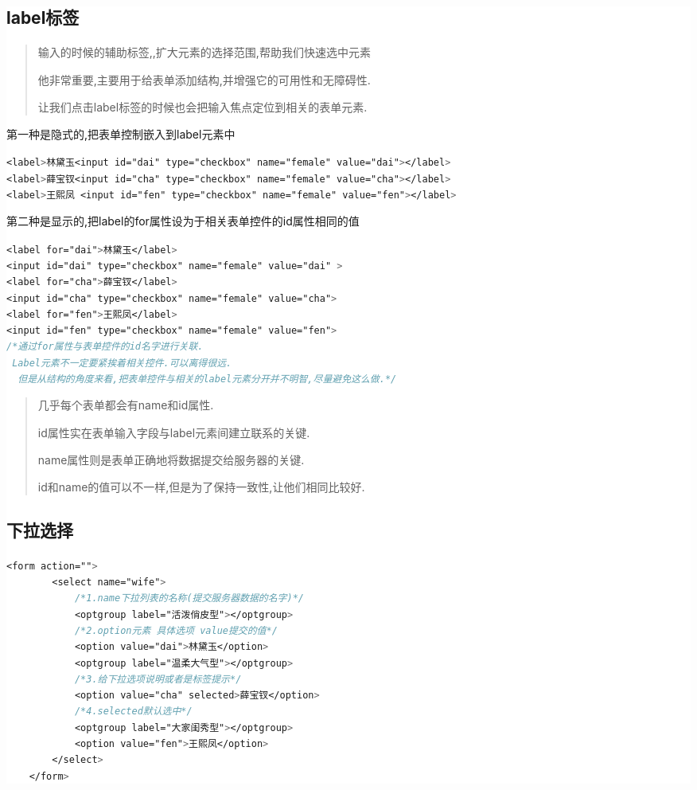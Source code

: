 ## label标签

> 输入的时候的辅助标签,,扩大元素的选择范围,帮助我们快速选中元素
>
> 他非常重要,主要用于给表单添加结构,并增强它的可用性和无障碍性.
>
> 让我们点击label标签的时候也会把输入焦点定位到相关的表单元素.

第一种是隐式的,把表单控制嵌入到label元素中

```css
<label>林黛玉<input id="dai" type="checkbox" name="female" value="dai"></label>
<label>薛宝钗<input id="cha" type="checkbox" name="female" value="cha"></label>
<label>王熙凤 <input id="fen" type="checkbox" name="female" value="fen"></label>
```

第二种是显示的,把label的for属性设为于相关表单控件的id属性相同的值

```css
<label for="dai">林黛玉</label>
<input id="dai" type="checkbox" name="female" value="dai" >
<label for="cha">薛宝钗</label>
<input id="cha" type="checkbox" name="female" value="cha">
<label for="fen">王熙凤</label>
<input id="fen" type="checkbox" name="female" value="fen">
/*通过for属性与表单控件的id名字进行关联.
 Label元素不一定要紧挨着相关控件.可以离得很远.
  但是从结构的角度来看,把表单控件与相关的label元素分开并不明智,尽量避免这么做.*/
```

> 几乎每个表单都会有name和id属性.
>
> id属性实在表单输入字段与label元素间建立联系的关键.
>
> name属性则是表单正确地将数据提交给服务器的关键.
>
> id和name的值可以不一样,但是为了保持一致性,让他们相同比较好.

## 下拉选择

```css
<form action="">
		<select name="wife">
			/*1.name下拉列表的名称(提交服务器数据的名字)*/
			<optgroup label="活泼俏皮型"></optgroup>
			/*2.option元素 具体选项 value提交的值*/
			<option value="dai">林黛玉</option>
			<optgroup label="温柔大气型"></optgroup>
			/*3.给下拉选项说明或者是标签提示*/
			<option value="cha" selected>薛宝钗</option>
			/*4.selected默认选中*/
			<optgroup label="大家闺秀型"></optgroup>
			<option value="fen">王熙凤</option>
		</select>
	</form>
```
